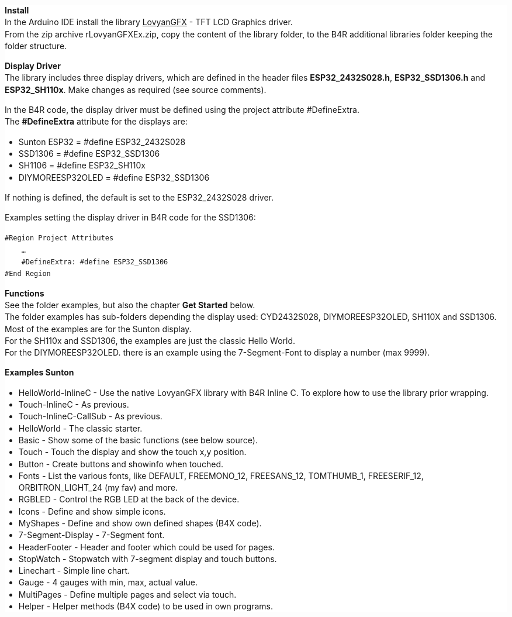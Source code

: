 **Install**  
In the Arduino IDE install the library [LovyanGFX](https://github.com/lovyan03/LovyanGFX) - TFT LCD Graphics driver.  
From the zip archive rLovyanGFXEx.zip, copy the content of the library folder, to the B4R additional libraries folder keeping the folder structure.  
  
**Display Driver**  
The library includes three display drivers, which are defined in the header files **ESP32\_2432S028.h**, **ESP32\_SSD1306.h** and **ESP32\_SH110x**. Make changes as required (see source comments).  
  
In the B4R code, the display driver must be defined using the project attribute #DefineExtra.  
The **#DefineExtra** attribute for the displays are:  

- Sunton ESP32 = #define ESP32\_2432S028
- SSD1306 = #define ESP32\_SSD1306
- SH1106 = #define ESP32\_SH110x
- DIYMOREESP32OLED = #define ESP32\_SSD1306

If nothing is defined, the default is set to the ESP32\_2432S028 driver.  
  
Examples setting the display driver in B4R code for the SSD1306:  

```B4X
#Region Project Attributes  
    …  
    #DefineExtra: #define ESP32_SSD1306  
#End Region
```

  
  
**Functions**  
See the folder examples, but also the chapter **Get Started** below.  
The folder examples has sub-folders depending the display used: CYD2432S028, DIYMOREESP32OLED, SH110X and SSD1306.  
Most of the examples are for the Sunton display.  
For the SH110x and SSD1306, the examples are just the classic Hello World.  
For the DIYMOREESP32OLED. there is an example using the 7-Segment-Font to display a number (max 9999).  
  
**Examples Sunton**  

- HelloWorld-InlineC - Use the native LovyanGFX library with B4R Inline C. To explore how to use the library prior wrapping.
- Touch-InlineC - As previous.
- Touch-InlineC-CallSub - As previous.
- HelloWorld - The classic starter.
- Basic - Show some of the basic functions (see below source).
- Touch - Touch the display and show the touch x,y position.
- Button - Create buttons and showinfo when touched.
- Fonts - List the various fonts, like DEFAULT, FREEMONO\_12, FREESANS\_12, TOMTHUMB\_1, FREESERIF\_12, ORBITRON\_LIGHT\_24 (my fav) and more.
- RGBLED - Control the RGB LED at the back of the device.
- Icons - Define and show simple icons.
- MyShapes - Define and show own defined shapes (B4X code).
- 7-Segment-Display - 7-Segment font.
- HeaderFooter - Header and footer which could be used for pages.
- StopWatch - Stopwatch with 7-segment display and touch buttons.
- Linechart - Simple line chart.
- Gauge - 4 gauges with min, max, actual value.
- MultiPages - Define multiple pages and select via touch.
- Helper - Helper methods (B4X code) to be used in own programs.

